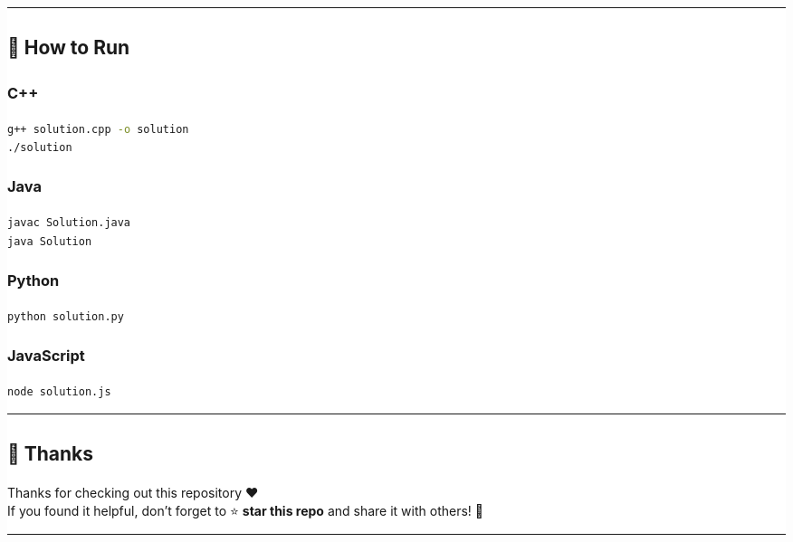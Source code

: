 ```JavaScript
```
---

## 🚀 How to Run

### **C++**
```bash
g++ solution.cpp -o solution
./solution
```

### **Java**
```bash
javac Solution.java
java Solution
```

### **Python**
```bash
python solution.py
```

### **JavaScript**
```bash
node solution.js
```
---

## 🙏 Thanks
Thanks for checking out this repository ❤️  
If you found it helpful, don’t forget to ⭐ **star this repo** and share it with others! 🚀  

---